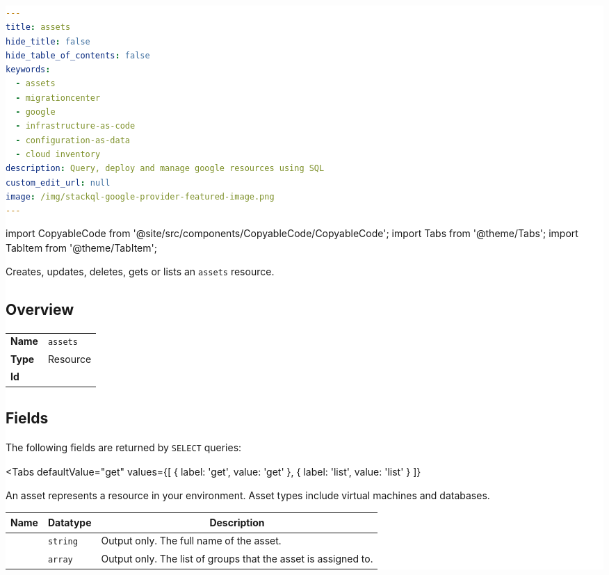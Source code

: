 ```yaml
--- 
title: assets
hide_title: false
hide_table_of_contents: false
keywords:
  - assets
  - migrationcenter
  - google
  - infrastructure-as-code
  - configuration-as-data
  - cloud inventory
description: Query, deploy and manage google resources using SQL
custom_edit_url: null
image: /img/stackql-google-provider-featured-image.png
---
```


import CopyableCode from '@site/src/components/CopyableCode/CopyableCode';
import Tabs from '@theme/Tabs';
import TabItem from '@theme/TabItem';

Creates, updates, deletes, gets or lists an <code>assets</code> resource.

## Overview
<table><tbody>
<tr><td><b>Name</b></td><td><code>assets</code></td></tr>
<tr><td><b>Type</b></td><td>Resource</td></tr>
<tr><td><b>Id</b></td><td><CopyableCode code="google.migrationcenter.assets" /></td></tr>
</tbody></table>

## Fields

The following fields are returned by `SELECT` queries:

<Tabs
    defaultValue="get"
    values={[
        { label: 'get', value: 'get' },
        { label: 'list', value: 'list' }
    ]}
>
<TabItem value="get">

An asset represents a resource in your environment. Asset types include virtual machines and databases.

<table>
<thead>
    <tr>
    <th>Name</th>
    <th>Datatype</th>
    <th>Description</th>
    </tr>
</thead>
<tbody>
<tr>
    <td><CopyableCode code="name" /></td>
    <td><code>string</code></td>
    <td>Output only. The full name of the asset.</td>
</tr>
<tr>
    <td><CopyableCode code="assignedGroups" /></td>
    <td><code>array</code></td>
    <td>Output only. The list of groups that the asset is assigned to.</td>